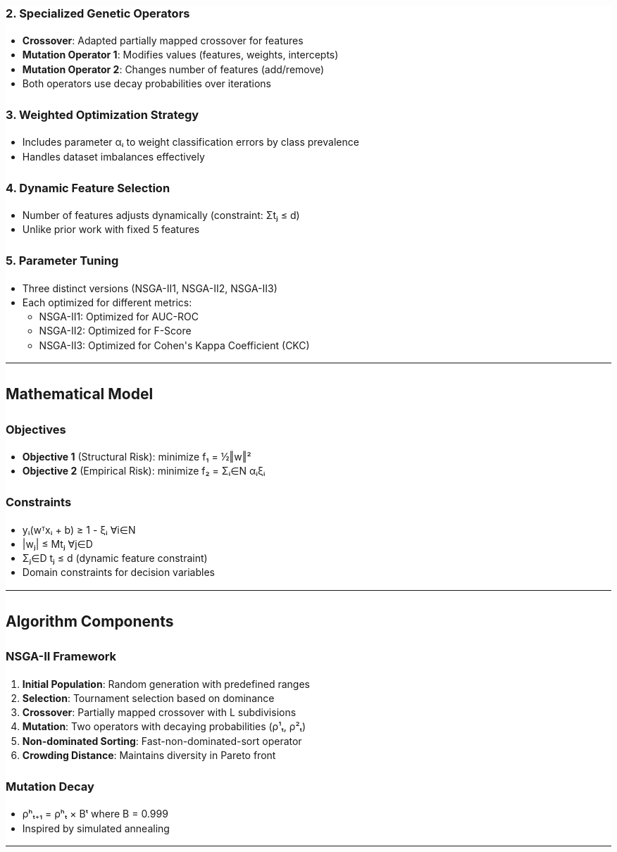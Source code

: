 ### 2. **Specialized Genetic Operators**
- **Crossover**: Adapted partially mapped crossover for features
- **Mutation Operator 1**: Modifies values (features, weights, intercepts)
- **Mutation Operator 2**: Changes number of features (add/remove)
- Both operators use decay probabilities over iterations

### 3. **Weighted Optimization Strategy**
- Includes parameter αᵢ to weight classification errors by class prevalence
- Handles dataset imbalances effectively

### 4. **Dynamic Feature Selection**
- Number of features adjusts dynamically (constraint: Σtⱼ ≤ d)
- Unlike prior work with fixed 5 features

### 5. **Parameter Tuning**
- Three distinct versions (NSGA-II1, NSGA-II2, NSGA-II3)
- Each optimized for different metrics:
  - NSGA-II1: Optimized for AUC-ROC
  - NSGA-II2: Optimized for F-Score
  - NSGA-II3: Optimized for Cohen's Kappa Coefficient (CKC)

---

## Mathematical Model

### Objectives
- **Objective 1** (Structural Risk): minimize f₁ = ½‖w‖²
- **Objective 2** (Empirical Risk): minimize f₂ = Σᵢ∈N αᵢξᵢ

### Constraints
- yᵢ(wᵀxᵢ + b) ≥ 1 - ξᵢ  ∀i∈N
- |wⱼ| ≤ Mtⱼ  ∀j∈D
- Σⱼ∈D tⱼ ≤ d (dynamic feature constraint)
- Domain constraints for decision variables

---

## Algorithm Components

### NSGA-II Framework
1. **Initial Population**: Random generation with predefined ranges
2. **Selection**: Tournament selection based on dominance
3. **Crossover**: Partially mapped crossover with L subdivisions
4. **Mutation**: Two operators with decaying probabilities (ρ¹ₜ, ρ²ₜ)
5. **Non-dominated Sorting**: Fast-non-dominated-sort operator
6. **Crowding Distance**: Maintains diversity in Pareto front

### Mutation Decay
- ρʰₜ₊₁ = ρʰₜ × Bᵗ where B = 0.999
- Inspired by simulated annealing

---